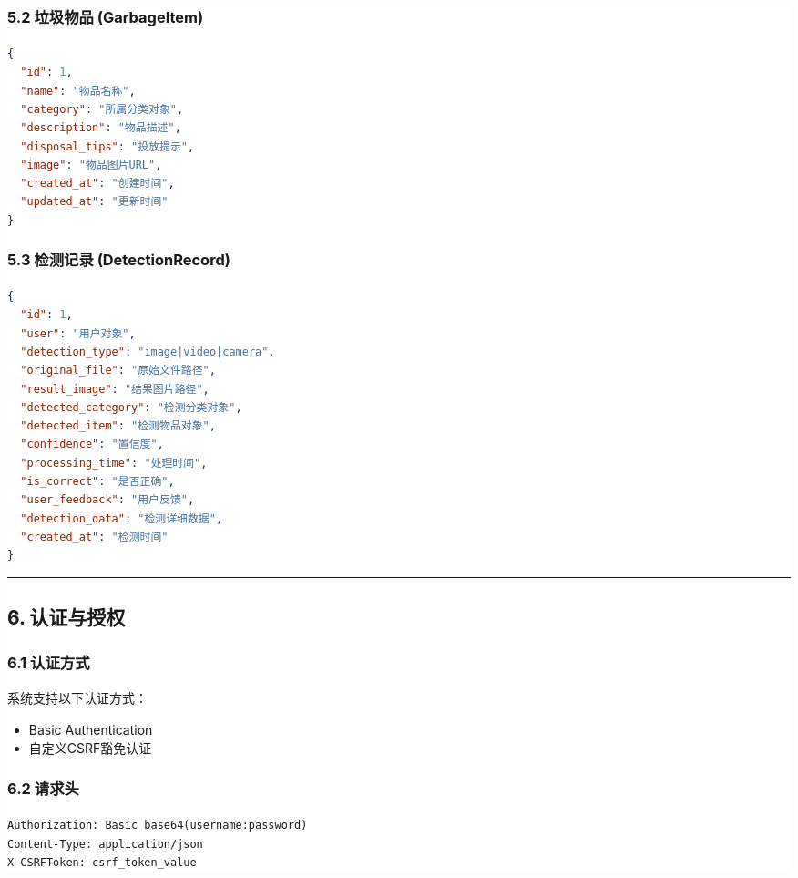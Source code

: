 ### 5.2 垃圾物品 (GarbageItem)

```json
{
  "id": 1,
  "name": "物品名称",
  "category": "所属分类对象",
  "description": "物品描述",
  "disposal_tips": "投放提示",
  "image": "物品图片URL",
  "created_at": "创建时间",
  "updated_at": "更新时间"
}
```

### 5.3 检测记录 (DetectionRecord)

```json
{
  "id": 1,
  "user": "用户对象",
  "detection_type": "image|video|camera",
  "original_file": "原始文件路径",
  "result_image": "结果图片路径",
  "detected_category": "检测分类对象",
  "detected_item": "检测物品对象",
  "confidence": "置信度",
  "processing_time": "处理时间",
  "is_correct": "是否正确",
  "user_feedback": "用户反馈",
  "detection_data": "检测详细数据",
  "created_at": "检测时间"
}
```

---

## 6. 认证与授权

### 6.1 认证方式

系统支持以下认证方式：

- Basic Authentication
- 自定义CSRF豁免认证

### 6.2 请求头

```http
Authorization: Basic base64(username:password)
Content-Type: application/json
X-CSRFToken: csrf_token_value
```
